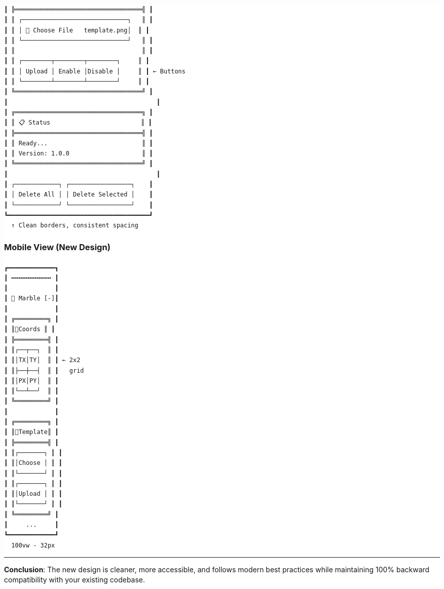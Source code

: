 ```
┃ ╠═══════════════════════════════════╣ ┃
┃ ║ ┌─────────────────────────────┐   ║ ┃
┃ ║ │ 📁 Choose File   template.png│  ║ ┃
┃ ║ └─────────────────────────────┘   ║ ┃
┃ ║                                   ║ ┃
┃ ║ ┌────────┬────────┬────────┐     ║ ┃
┃ ║ │ Upload │ Enable │Disable │     ║ ┃ ← Buttons
┃ ║ └────────┴────────┴────────┘     ║ ┃
┃ ╚═══════════════════════════════════╝ ┃
┃                                         ┃
┃ ╔═══════════════════════════════════╗ ┃
┃ ║ 📋 Status                         ║ ┃
┃ ╠═══════════════════════════════════╣ ┃
┃ ║ Ready...                          ║ ┃
┃ ║ Version: 1.0.0                    ║ ┃
┃ ╚═══════════════════════════════════╝ ┃
┃                                         ┃
┃ ┌────────────┐ ┌─────────────────┐    ┃
┃ │ Delete All │ │ Delete Selected │    ┃
┃ └────────────┘ └─────────────────┘    ┃
┗━━━━━━━━━━━━━━━━━━━━━━━━━━━━━━━━━━━━━━━┛
  ↑ Clean borders, consistent spacing
```

### Mobile View (New Design)
```
┏━━━━━━━━━━━━━┓
┃ ╍╍╍╍╍╍╍╍╍╍╍ ┃
┃             ┃
┃ 📱 Marble [-]┃
┃             ┃
┃ ╔═════════╗ ┃
┃ ║📍Coords ║ ┃
┃ ╠═════════╣ ┃
┃ ║┌──┬──┐  ║ ┃
┃ ║│TX│TY│  ║ ┃ ← 2x2
┃ ║├──┼──┤  ║ ┃   grid
┃ ║│PX│PY│  ║ ┃
┃ ║└──┴──┘  ║ ┃
┃ ╚═════════╝ ┃
┃             ┃
┃ ╔═════════╗ ┃
┃ ║🎨Template║ ┃
┃ ╠═════════╣ ┃
┃ ║┌───────┐ ║ ┃
┃ ║│Choose │ ║ ┃
┃ ║└───────┘ ║ ┃
┃ ║┌───────┐ ║ ┃
┃ ║│Upload │ ║ ┃
┃ ║└───────┘ ║ ┃
┃ ╚═════════╝ ┃
┃     ...     ┃
┗━━━━━━━━━━━━━┛
  100vw - 32px
```

---

**Conclusion**: The new design is cleaner, more accessible, and follows modern best practices while maintaining 100% backward compatibility with your existing codebase.
